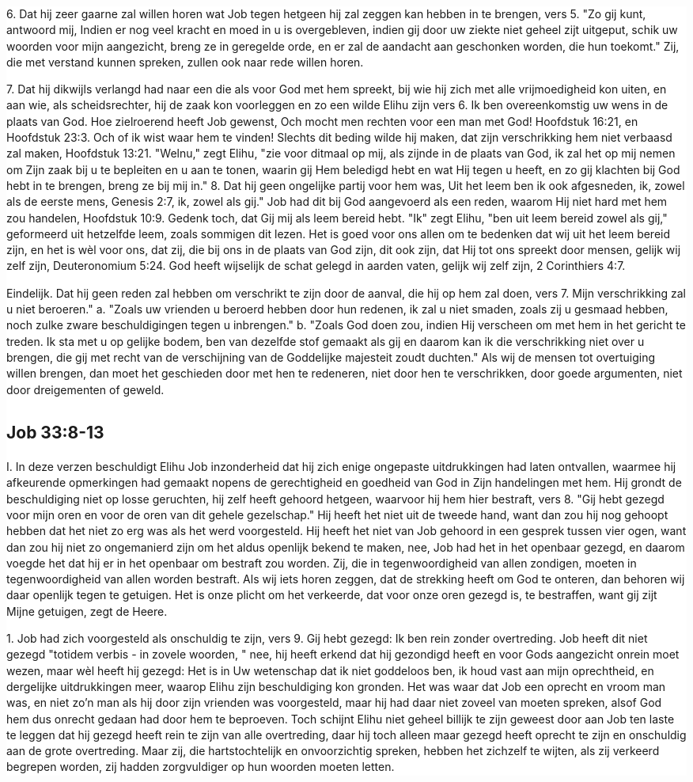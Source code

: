 6\. Dat hij zeer gaarne zal willen horen wat Job tegen hetgeen hij zal zeggen kan hebben in te brengen, vers 5. "Zo gij kunt, antwoord mij, Indien er nog veel kracht en moed in u is overgebleven, indien gij door uw ziekte niet geheel zijt uitgeput, schik uw woorden voor mijn aangezicht, breng ze in geregelde orde, en er zal de aandacht aan geschonken worden, die hun toekomt." Zij, die met verstand kunnen spreken, zullen ook naar rede willen horen.

7\. Dat hij dikwijls verlangd had naar een die als voor God met hem spreekt, bij wie hij zich met alle vrijmoedigheid kon uiten, en aan wie, als scheidsrechter, hij de zaak kon voorleggen en zo een wilde Elihu zijn vers 6. Ik ben overeenkomstig uw wens in de plaats van God. Hoe zielroerend heeft Job gewenst, Och mocht men rechten voor een man met God! Hoofdstuk 16:21, en Hoofdstuk 23:3. Och of ik wist waar hem te vinden! Slechts dit beding wilde hij maken, dat zijn verschrikking hem niet verbaasd zal maken, Hoofdstuk 13:21. "Welnu," zegt Elihu, "zie voor ditmaal op mij, als zijnde in de plaats van God, ik zal het op mij nemen om Zijn zaak bij u te bepleiten en u aan te tonen, waarin gij Hem beledigd hebt en wat Hij tegen u heeft, en zo gij klachten bij God hebt in te brengen, breng ze bij mij in." 8. Dat hij geen ongelijke partij voor hem was, Uit het leem ben ik ook afgesneden, ik, zowel als de eerste mens, Genesis 2:7, ik, zowel als gij." Job had dit bij God aangevoerd als een reden, waarom Hij niet hard met hem zou handelen, Hoofdstuk 10:9. Gedenk toch, dat Gij mij als leem bereid hebt. "Ik" zegt Elihu, "ben uit leem bereid zowel als gij," geformeerd uit hetzelfde leem, zoals sommigen dit lezen. Het is goed voor ons allen om te bedenken dat wij uit het leem bereid zijn, en het is wèl voor ons, dat zij, die bij ons in de plaats van God zijn, dit ook zijn, dat Hij tot ons spreekt door mensen, gelijk wij zelf zijn, Deuteronomium 5:24. God heeft wijselijk de schat gelegd in aarden vaten, gelijk wij zelf zijn, 2 Corinthiers 4:7. 

Eindelijk. Dat hij geen reden zal hebben om verschrikt te zijn door de aanval, die hij op hem zal doen, vers 7. Mijn verschrikking zal u niet beroeren." 
a. "Zoals uw vrienden u beroerd hebben door hun redenen, ik zal u niet smaden, zoals zij u gesmaad hebben, noch zulke zware beschuldigingen tegen u inbrengen." 
b. "Zoals God doen zou, indien Hij verscheen om met hem in het gericht te treden. Ik sta met u op gelijke bodem, ben van dezelfde stof gemaakt als gij en daarom kan ik die verschrikking niet over u brengen, die gij met recht van de verschijning van de Goddelijke majesteit zoudt duchten." Als wij de mensen tot overtuiging willen brengen, dan moet het geschieden door met hen te redeneren, niet door hen te verschrikken, door goede argumenten, niet door dreigementen of geweld.

## Job 33:8-13 
I. In deze verzen beschuldigt Elihu Job inzonderheid dat hij zich enige ongepaste uitdrukkingen had laten ontvallen, waarmee hij afkeurende opmerkingen had gemaakt nopens de gerechtigheid en goedheid van God in Zijn handelingen met hem. Hij grondt de beschuldiging niet op losse geruchten, hij zelf heeft gehoord hetgeen, waarvoor hij hem hier bestraft, vers 8. "Gij hebt gezegd voor mijn oren en voor de oren van dit gehele gezelschap." Hij heeft het niet uit de tweede hand, want dan zou hij nog gehoopt hebben dat het niet zo erg was als het werd voorgesteld. Hij heeft het niet van Job gehoord in een gesprek tussen vier ogen, want dan zou hij niet zo ongemanierd zijn om het aldus openlijk bekend te maken, nee, Job had het in het openbaar gezegd, en daarom voegde het dat hij er in het openbaar om bestraft zou worden. Zij, die in tegenwoordigheid van allen zondigen, moeten in tegenwoordigheid van allen worden bestraft. Als wij iets horen zeggen, dat de strekking heeft om God te onteren, dan behoren wij daar openlijk tegen te getuigen. Het is onze plicht om het verkeerde, dat voor onze oren gezegd is, te bestraffen, want gij zijt Mijne getuigen, zegt de Heere.

1\. Job had zich voorgesteld als onschuldig te zijn, vers 9. Gij hebt gezegd: Ik ben rein zonder overtreding.
Job heeft dit niet gezegd "totidem verbis - in zovele woorden, " nee, hij heeft erkend dat hij gezondigd heeft en voor Gods aangezicht onrein moet wezen, maar wèl heeft hij gezegd: Het is in Uw wetenschap dat ik niet goddeloos ben, ik houd vast aan mijn oprechtheid, en dergelijke uitdrukkingen meer, waarop Elihu zijn beschuldiging kon gronden. Het was waar dat Job een oprecht en vroom man was, en niet zo’n man als hij door zijn vrienden was voorgesteld, maar hij had daar niet zoveel van moeten spreken, alsof God hem dus onrecht gedaan had door hem te beproeven. Toch schijnt Elihu niet geheel billijk te zijn geweest door aan Job ten laste te leggen dat hij gezegd heeft rein te zijn van alle overtreding, daar hij toch alleen maar gezegd heeft oprecht te zijn en onschuldig aan de grote overtreding. Maar zij, die hartstochtelijk en onvoorzichtig spreken, hebben het zichzelf te wijten, als zij verkeerd begrepen worden, zij hadden zorgvuldiger op hun woorden moeten letten.
